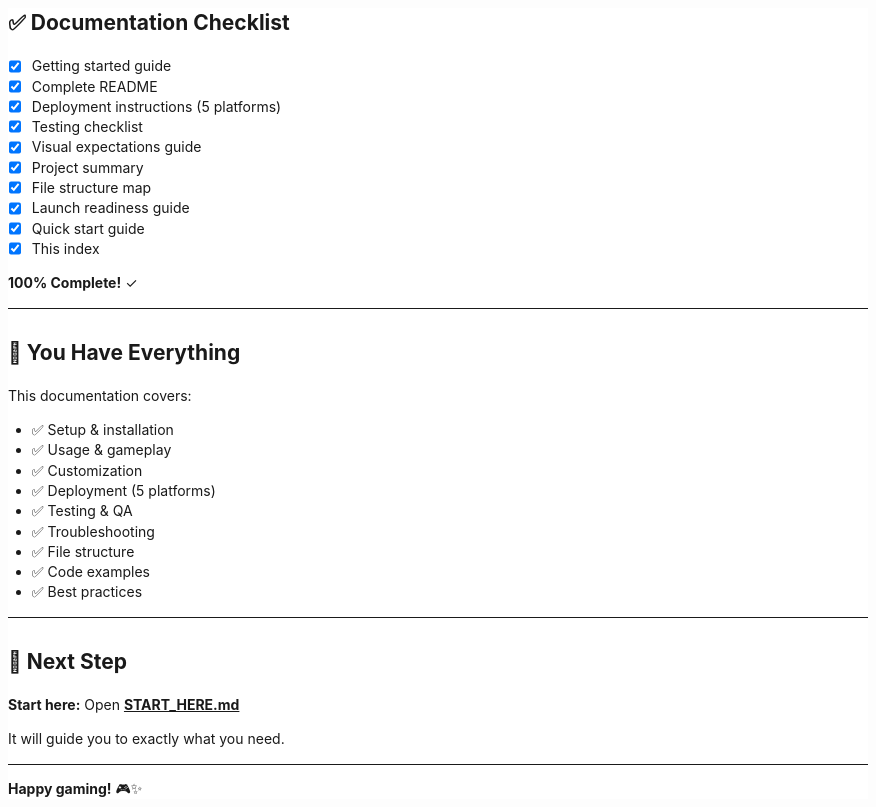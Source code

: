 
## ✅ Documentation Checklist

- [x] Getting started guide
- [x] Complete README
- [x] Deployment instructions (5 platforms)
- [x] Testing checklist
- [x] Visual expectations guide
- [x] Project summary
- [x] File structure map
- [x] Launch readiness guide
- [x] Quick start guide
- [x] This index

**100% Complete!** ✓

---

## 🎉 You Have Everything

This documentation covers:
- ✅ Setup & installation
- ✅ Usage & gameplay
- ✅ Customization
- ✅ Deployment (5 platforms)
- ✅ Testing & QA
- ✅ Troubleshooting
- ✅ File structure
- ✅ Code examples
- ✅ Best practices

---

## 🚀 Next Step

**Start here:** Open **[START_HERE.md](START_HERE.md)**

It will guide you to exactly what you need.

---

**Happy gaming!** 🎮✨
